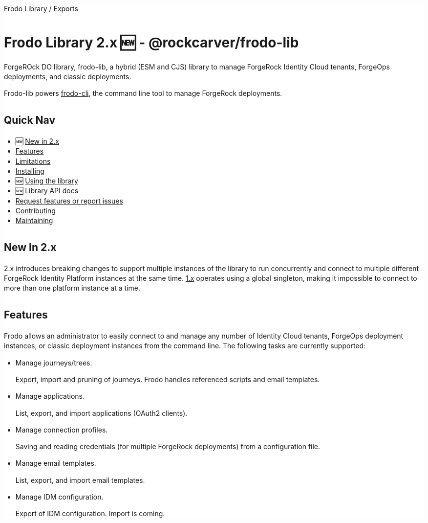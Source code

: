Frodo Library / [Exports](modules.md)



# Frodo Library 2.x :new: - @rockcarver/frodo-lib

ForgeROck DO library, frodo-lib, a hybrid (ESM and CJS) library to manage ForgeRock Identity Cloud tenants, ForgeOps deployments, and classic deployments.

Frodo-lib powers [frodo-cli](https://github.com/rockcarver/frodo-cli), the command line tool to manage ForgeRock deployments.

## Quick Nav

- :new: [New in 2.x](#new-in-2x)
- [Features](#features)
- [Limitations](#limitations)
- [Installing](#installing)
- :new: [Using the library](#using-the-library)
- :new: [Library API docs](#library-api-docs)
- [Request features or report issues](#feature-requests)
- [Contributing](#contributing)
- [Maintaining](#maintaining)

## New In 2.x

2.x introduces breaking changes to support multiple instances of the library to run concurrently and connect to multiple different ForgeRock Identity Platform instances at the same time. [1.x](https://github.com/rockcarver/frodo-lib/tree/1.x) operates using a global singleton, making it impossible to connect to more than one platform instance at a time.

## Features

Frodo allows an administrator to easily connect to and manage any number of Identity Cloud tenants, ForgeOps deployment instances, or classic deployment instances from the command line. The following tasks are currently supported:

- Manage journeys/trees.

  Export, import and pruning of journeys. Frodo handles referenced scripts and email templates.

- Manage applications.

  List, export, and import applications (OAuth2 clients).

- Manage connection profiles.

  Saving and reading credentials (for multiple ForgeRock deployments) from a configuration file.

- Manage email templates.

  List, export, and import email templates.

- Manage IDM configuration.

  Export of IDM configuration. Import is coming.
